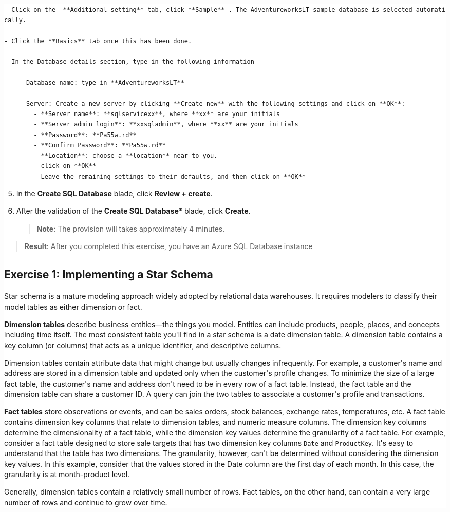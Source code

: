     - Click on the  **Additional setting** tab, click **Sample** . The AdventureworksLT sample database is selected automatically. 
    
    - Click the **Basics** tab once this has been done.
    
    - In the Database details section, type in the following information
    
        - Database name: type in **AdventureworksLT**
     
        - Server: Create a new server by clicking **Create new** with the following settings and click on **OK**:
            - **Server name**: **sqlservicexx**, where **xx** are your initials
            - **Server admin login**: **xxsqladmin**, where **xx** are your initials
            - **Password**: **Pa55w.rd**
            - **Confirm Password**: **Pa55w.rd**
            - **Location**: choose a **location** near to you.
            - click on **OK**
            - Leave the remaining settings to their defaults, and then click on **OK**

5. In the **Create SQL Database** blade, click **Review + create**.

6. After the validation of the **Create SQL Database*** blade, click **Create**.

   > **Note**: The provision will takes approximately 4 minutes.

> **Result**: After you completed this exercise, you have an Azure SQL Database instance

## Exercise 1: Implementing a Star Schema

Star schema is a mature modeling approach widely adopted by relational data warehouses. It requires modelers to classify their model tables as either dimension or fact.

**Dimension tables** describe business entities—the things you model. Entities can include products, people, places, and concepts including time itself. The most consistent table you'll find in a star schema is a date dimension table. A dimension table contains a key column (or columns) that acts as a unique identifier, and descriptive columns.

Dimension tables contain attribute data that might change but usually changes infrequently. For example, a customer's name and address are stored in a dimension table and updated only when the customer's profile changes. To minimize the size of a large fact table, the customer's name and address don't need to be in every row of a fact table. Instead, the fact table and the dimension table can share a customer ID. A query can join the two tables to associate a customer's profile and transactions.

**Fact tables** store observations or events, and can be sales orders, stock balances, exchange rates, temperatures, etc. A fact table contains dimension key columns that relate to dimension tables, and numeric measure columns. The dimension key columns determine the dimensionality of a fact table, while the dimension key values determine the granularity of a fact table. For example, consider a fact table designed to store sale targets that has two dimension key columns `Date` and `ProductKey`. It's easy to understand that the table has two dimensions. The granularity, however, can't be determined without considering the dimension key values. In this example, consider that the values stored in the Date column are the first day of each month. In this case, the granularity is at month-product level.

Generally, dimension tables contain a relatively small number of rows. Fact tables, on the other hand, can contain a very large number of rows and continue to grow over time.
